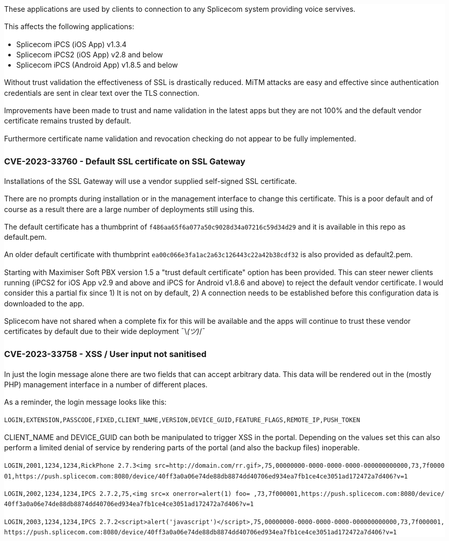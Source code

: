 These applications are used by clients to connection to any Splicecom system providing voice servives.

This affects the following applications:
- Splicecom iPCS (iOS App) v1.3.4
- Splicecom iPCS2 (iOS App) v2.8 and below
- Splicecom iPCS (Android App) v1.8.5 and below

Without trust validation the effectiveness of SSL is drastically reduced. MiTM attacks are easy and effective since authentication credentials are sent in clear text over the TLS connection.

Improvements have been made to trust and name validation in the latest apps but they are not 100% and the default vendor certificate remains trusted by default.

Furthermore certificate name validation and revocation checking do not appear to be fully implemented. 

### CVE-2023-33760 - Default SSL certificate on SSL Gateway
Installations of the SSL Gateway will use a vendor supplied self-signed SSL certificate.

There are no prompts during installation or in the management interface to change this certificate. This is a poor default and of course as a result there are a large number of deployments still using this.

The default certificate has a thumbprint of `f486aa65f6a077a50c9028d34a07216c59d34d29` and it is available in this repo as default.pem.

An older default certificate with thumbprint `ea00c066e3fa1ac2a63c126443c22a42b38cdf32` is also provided as default2.pem.

Starting with Maximiser Soft PBX version 1.5 a "trust default certificate" option has been provided. This can steer newer clients running (iPCS2 for iOS App v2.9 and above and iPCS for Android v1.8.6 and above) to reject the default vendor certificate. I would consider this a partial fix since 1) It is not on by default, 2) A connection needs to be established before this configuration data is downloaded to the app.

Splicecom have not shared when a complete fix for this will be available and the apps will continue to trust these vendor certificates by default due to their wide deployment ¯\\_(ツ)_/¯

### CVE-2023-33758 - XSS / User input not sanitised
In just the login message alone there are two fields that can accept arbitrary data.
This data will be rendered out in the (mostly PHP) management interface in a number of different places.

As a reminder, the login message looks like this:
```
LOGIN,EXTENSION,PASSCODE,FIXED,CLIENT_NAME,VERSION,DEVICE_GUID,FEATURE_FLAGS,REMOTE_IP,PUSH_TOKEN
```

CLIENT_NAME and DEVICE_GUID can both be manipulated to trigger XSS in the portal. Depending on the values set this can also perform a limited denial of service by rendering parts of the portal (and also the backup files) inoperable.
```
LOGIN,2001,1234,1234,RickPhone 2.7.3<img src=http://domain.com/rr.gif>,75,00000000-0000-0000-0000-000000000000,73,7f000001,https://push.splicecom.com:8080/device/40ff3a0a06e74de88db8874dd40706ed934ea7fb1ce4ce3051ad172472a7d406?v=1
```
```
LOGIN,2002,1234,1234,IPCS 2.7.2,75,<img src=x onerror=alert(1) foo= ,73,7f000001,https://push.splicecom.com:8080/device/40ff3a0a06e74de88db8874dd40706ed934ea7fb1ce4ce3051ad172472a7d406?v=1
```
```
LOGIN,2003,1234,1234,IPCS 2.7.2<script>alert('javascript')</script>,75,00000000-0000-0000-0000-000000000000,73,7f000001,https://push.splicecom.com:8080/device/40ff3a0a06e74de88db8874dd40706ed934ea7fb1ce4ce3051ad172472a7d406?v=1
```
